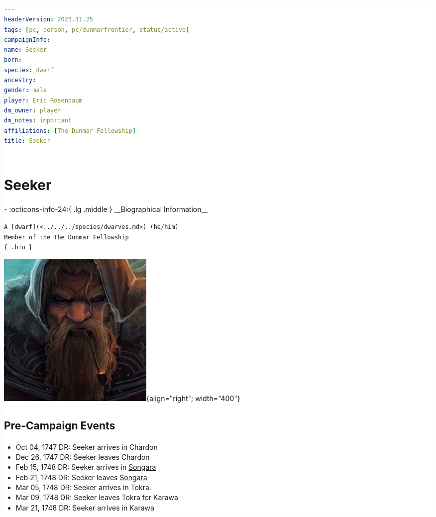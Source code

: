 ```yaml
---
headerVersion: 2023.11.25
tags: [pc, person, pc/dunmarfrontier, status/active]
campaignInfo:
name: Seeker
born:
species: dwarf
ancestry:
gender: male
player: Eric Rosenbaum
dm_owner: player
dm_notes: important
affiliations: [The Dunmar Fellowship]
title: Seeker
---
```

# Seeker
<div class="grid cards ext-narrow-margin ext-one-column" markdown>
- :octicons-info-24:{ .lg .middle } __Biographical Information__

    A [dwarf](<../../../species/dwarves.md>) (he/him)  
    Member of the The Dunmar Fellowship  
    { .bio }

</div>


![Seeker](../../../assets/seeker.jpg){align="right"; width="400"}

## Pre-Campaign Events

- Oct 04, 1747 DR: Seeker arrives in Chardon
- Dec 26, 1747 DR: Seeker leaves Chardon
- Feb 15, 1748 DR: Seeker arrives in [Songara](<../../../gazetteer/greater-dunmar/realms/dunmar/central-dunmar/songara.md>)
- Feb 21, 1748 DR: Seeker leaves [Songara](<../../../gazetteer/greater-dunmar/realms/dunmar/central-dunmar/songara.md>)
- Mar 05, 1748 DR: Seeker arrives in Tokra.
- Mar 09, 1748 DR: Seeker leaves Tokra for Karawa
- Mar 21, 1748 DR: Seeker arrives in Karawa
